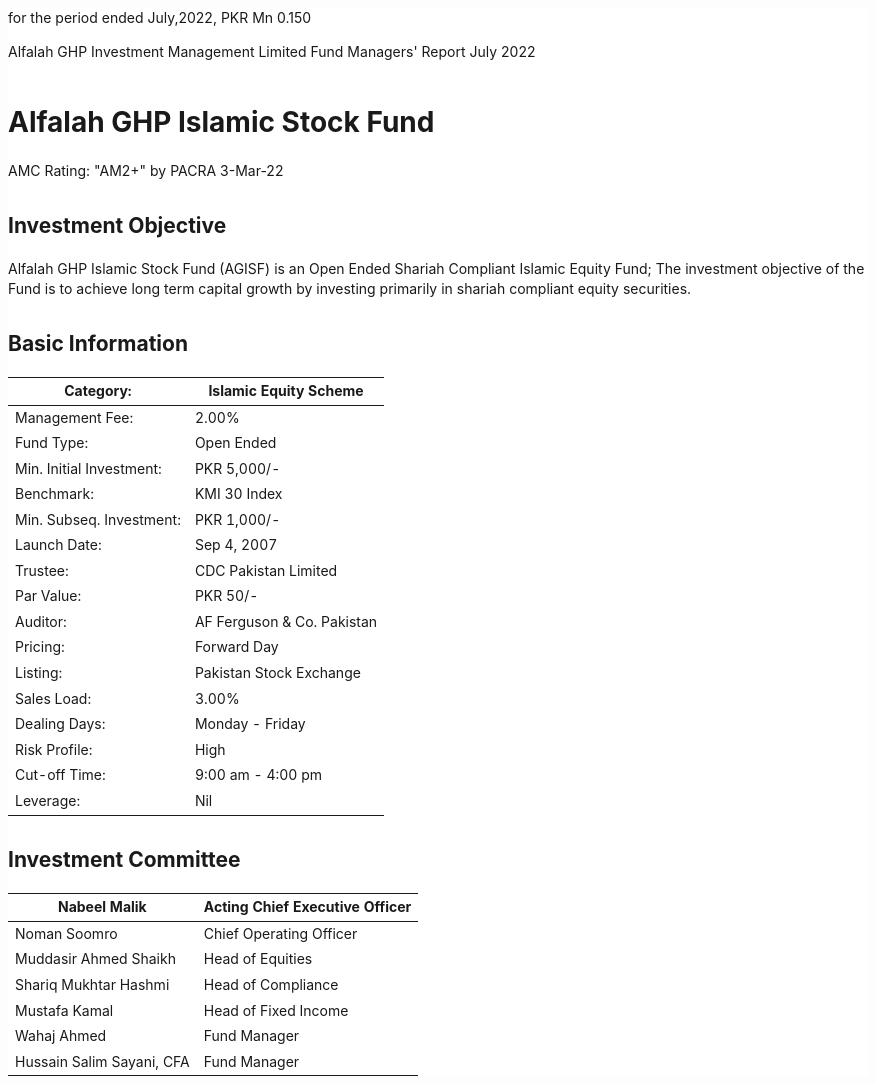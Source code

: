 for the period ended July,2022, PKR Mn 0.150

Alfalah GHP Investment Management Limited Fund Managers' Report July 2022

# Alfalah GHP Islamic Stock Fund

AMC Rating: "AM2+" by PACRA 3-Mar-22

## Investment Objective

Alfalah GHP Islamic Stock Fund (AGISF) is an Open Ended Shariah Compliant Islamic Equity Fund; The investment objective of the Fund is to achieve long term capital growth by investing primarily in shariah compliant equity securities.

## Basic Information

| Category:                | Islamic Equity Scheme      |
| ------------------------ | -------------------------- |
| Management Fee:          | 2.00%                      |
| Fund Type:               | Open Ended                 |
| Min. Initial Investment: | PKR 5,000/-                |
| Benchmark:               | KMI 30 Index               |
| Min. Subseq. Investment: | PKR 1,000/-                |
| Launch Date:             | Sep 4, 2007                |
| Trustee:                 | CDC Pakistan Limited       |
| Par Value:               | PKR 50/-                   |
| Auditor:                 | AF Ferguson & Co. Pakistan |
| Pricing:                 | Forward Day                |
| Listing:                 | Pakistan Stock Exchange    |
| Sales Load:              | 3.00%                      |
| Dealing Days:            | Monday - Friday            |
| Risk Profile:            | High                       |
| Cut-off Time:            | 9:00 am - 4:00 pm          |
| Leverage:                | Nil                        |

## Investment Committee

| Nabeel Malik              | Acting Chief Executive Officer |
| ------------------------- | ------------------------------ |
| Noman Soomro              | Chief Operating Officer        |
| Muddasir Ahmed Shaikh     | Head of Equities               |
| Shariq Mukhtar Hashmi     | Head of Compliance             |
| Mustafa Kamal             | Head of Fixed Income           |
| Wahaj Ahmed               | Fund Manager                   |
| Hussain Salim Sayani, CFA | Fund Manager                   |
